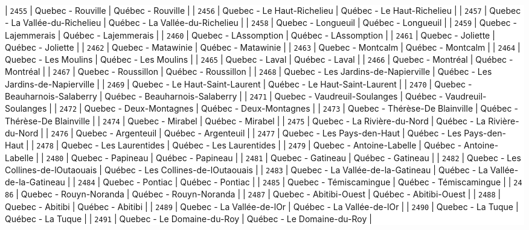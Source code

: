 | `2455` | Quebec - Rouville | Québec - Rouville |
| `2456` | Quebec - Le Haut-Richelieu | Québec - Le Haut-Richelieu |
| `2457` | Quebec - La Vallée-du-Richelieu | Québec - La Vallée-du-Richelieu |
| `2458` | Quebec - Longueuil | Québec - Longueuil |
| `2459` | Quebec - Lajemmerais | Québec - Lajemmerais |
| `2460` | Quebec - LAssomption | Québec - LAssomption |
| `2461` | Quebec - Joliette | Québec - Joliette |
| `2462` | Quebec - Matawinie | Québec - Matawinie |
| `2463` | Quebec - Montcalm | Québec - Montcalm |
| `2464` | Quebec - Les Moulins | Québec - Les Moulins |
| `2465` | Quebec - Laval | Québec - Laval |
| `2466` | Quebec - Montréal | Québec - Montréal |
| `2467` | Quebec - Roussillon | Québec - Roussillon |
| `2468` | Quebec - Les Jardins-de-Napierville | Québec - Les Jardins-de-Napierville |
| `2469` | Quebec - Le Haut-Saint-Laurent | Québec - Le Haut-Saint-Laurent |
| `2470` | Quebec - Beauharnois-Salaberry | Québec - Beauharnois-Salaberry |
| `2471` | Quebec - Vaudreuil-Soulanges | Québec - Vaudreuil-Soulanges |
| `2472` | Quebec - Deux-Montagnes | Québec - Deux-Montagnes |
| `2473` | Quebec - Thérèse-De Blainville | Québec - Thérèse-De Blainville |
| `2474` | Quebec - Mirabel | Québec - Mirabel |
| `2475` | Quebec - La Rivière-du-Nord | Québec - La Rivière-du-Nord |
| `2476` | Quebec - Argenteuil | Québec - Argenteuil |
| `2477` | Quebec - Les Pays-den-Haut | Québec - Les Pays-den-Haut |
| `2478` | Quebec - Les Laurentides | Québec - Les Laurentides |
| `2479` | Quebec - Antoine-Labelle | Québec - Antoine-Labelle |
| `2480` | Quebec - Papineau | Québec - Papineau |
| `2481` | Quebec - Gatineau | Québec - Gatineau |
| `2482` | Quebec - Les Collines-de-lOutaouais | Québec - Les Collines-de-lOutaouais |
| `2483` | Quebec - La Vallée-de-la-Gatineau | Québec - La Vallée-de-la-Gatineau |
| `2484` | Quebec - Pontiac | Québec - Pontiac |
| `2485` | Quebec - Témiscamingue | Québec - Témiscamingue |
| `2486` | Quebec - Rouyn-Noranda | Québec - Rouyn-Noranda |
| `2487` | Quebec - Abitibi-Ouest | Québec - Abitibi-Ouest |
| `2488` | Quebec - Abitibi | Québec - Abitibi |
| `2489` | Quebec - La Vallée-de-lOr | Québec - La Vallée-de-lOr |
| `2490` | Quebec - La Tuque | Québec - La Tuque |
| `2491` | Quebec - Le Domaine-du-Roy | Québec - Le Domaine-du-Roy |